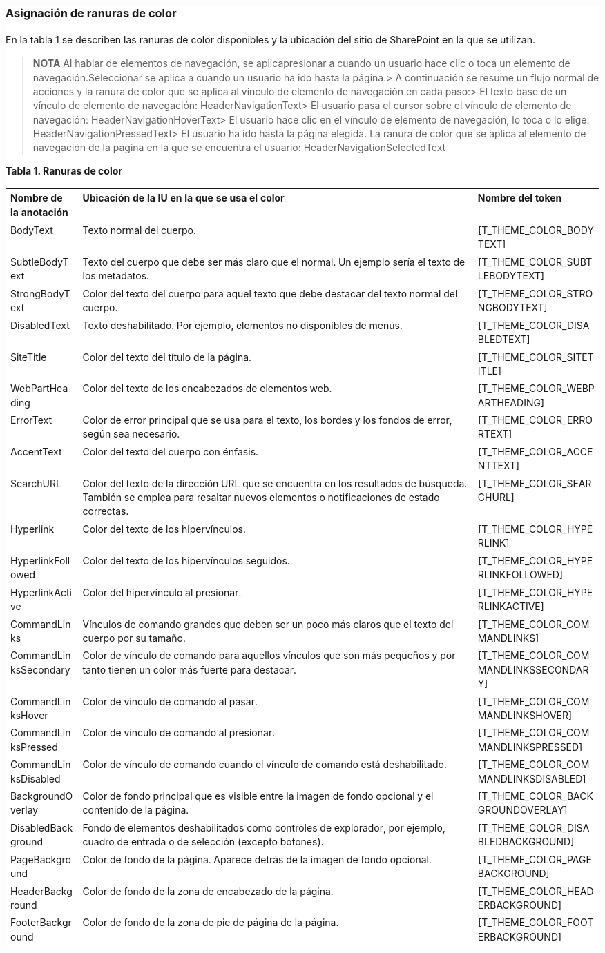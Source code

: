     
    


### Asignación de ranuras de color
<a name="colorSlots"> </a>

En la tabla 1 se describen las ranuras de color disponibles y la ubicación del sitio de SharePoint en la que se utilizan.
  
    
    

> **NOTA**
>  Al hablar de elementos de navegación, se aplicapresionar a cuando un usuario hace clic o toca un elemento de navegación.Seleccionar se aplica a cuando un usuario ha ido hasta la página.>  A continuación se resume un flujo normal de acciones y la ranura de color que se aplica al vínculo de elemento de navegación en cada paso:>  El texto base de un vínculo de elemento de navegación: HeaderNavigationText>  El usuario pasa el cursor sobre el vínculo de elemento de navegación: HeaderNavigationHoverText>  El usuario hace clic en el vínculo de elemento de navegación, lo toca o lo elige: HeaderNavigationPressedText>  El usuario ha ido hasta la página elegida. La ranura de color que se aplica al elemento de navegación de la página en la que se encuentra el usuario: HeaderNavigationSelectedText
  
    
    


**Tabla 1. Ranuras de color**


|**Nombre de la anotación**|**Ubicación de la IU en la que se usa el color**|**Nombre del token**|
|:-----|:-----|:-----|
|BodyText  <br/> |Texto normal del cuerpo.  <br/> |[T_THEME_COLOR_BODYTEXT]  <br/> |
|SubtleBodyText  <br/> |Texto del cuerpo que debe ser más claro que el normal. Un ejemplo sería el texto de los metadatos.  <br/> |[T_THEME_COLOR_SUBTLEBODYTEXT]  <br/> |
|StrongBodyText  <br/> |Color del texto del cuerpo para aquel texto que debe destacar del texto normal del cuerpo.  <br/> |[T_THEME_COLOR_STRONGBODYTEXT]  <br/> |
|DisabledText  <br/> |Texto deshabilitado. Por ejemplo, elementos no disponibles de menús.  <br/> |[T_THEME_COLOR_DISABLEDTEXT]  <br/> |
|SiteTitle  <br/> |Color del texto del título de la página.  <br/> |[T_THEME_COLOR_SITETITLE]  <br/> |
|WebPartHeading  <br/> |Color del texto de los encabezados de elementos web.  <br/> |[T_THEME_COLOR_WEBPARTHEADING]  <br/> |
|ErrorText  <br/> |Color de error principal que se usa para el texto, los bordes y los fondos de error, según sea necesario.  <br/> |[T_THEME_COLOR_ERRORTEXT]  <br/> |
|AccentText  <br/> |Color del texto del cuerpo con énfasis.  <br/> |[T_THEME_COLOR_ACCENTTEXT]  <br/> |
|SearchURL  <br/> |Color del texto de la dirección URL que se encuentra en los resultados de búsqueda. También se emplea para resaltar nuevos elementos o notificaciones de estado correctas.  <br/> |[T_THEME_COLOR_SEARCHURL]  <br/> |
|Hyperlink  <br/> |Color del texto de los hipervínculos.  <br/> |[T_THEME_COLOR_HYPERLINK]  <br/> |
|HyperlinkFollowed  <br/> |Color del texto de los hipervínculos seguidos.  <br/> |[T_THEME_COLOR_HYPERLINKFOLLOWED]  <br/> |
|HyperlinkActive  <br/> |Color del hipervínculo al presionar.  <br/> |[T_THEME_COLOR_HYPERLINKACTIVE]  <br/> |
|CommandLinks  <br/> |Vínculos de comando grandes que deben ser un poco más claros que el texto del cuerpo por su tamaño.  <br/> |[T_THEME_COLOR_COMMANDLINKS]  <br/> |
|CommandLinksSecondary  <br/> |Color de vínculo de comando para aquellos vínculos que son más pequeños y por tanto tienen un color más fuerte para destacar.  <br/> |[T_THEME_COLOR_COMMANDLINKSSECONDARY]  <br/> |
|CommandLinksHover  <br/> |Color de vínculo de comando al pasar.  <br/> |[T_THEME_COLOR_COMMANDLINKSHOVER]  <br/> |
|CommandLinksPressed  <br/> |Color de vínculo de comando al presionar.  <br/> |[T_THEME_COLOR_COMMANDLINKSPRESSED]  <br/> |
|CommandLinksDisabled  <br/> |Color de vínculo de comando cuando el vínculo de comando está deshabilitado.  <br/> |[T_THEME_COLOR_COMMANDLINKSDISABLED]  <br/> |
|BackgroundOverlay  <br/> |Color de fondo principal que es visible entre la imagen de fondo opcional y el contenido de la página.  <br/> |[T_THEME_COLOR_BACKGROUNDOVERLAY]  <br/> |
|DisabledBackground  <br/> |Fondo de elementos deshabilitados como controles de explorador, por ejemplo, cuadro de entrada o de selección (excepto botones).  <br/> |[T_THEME_COLOR_DISABLEDBACKGROUND]  <br/> |
|PageBackground  <br/> |Color de fondo de la página. Aparece detrás de la imagen de fondo opcional.  <br/> |[T_THEME_COLOR_PAGEBACKGROUND]  <br/> |
|HeaderBackground  <br/> |Color de fondo de la zona de encabezado de la página.  <br/> |[T_THEME_COLOR_HEADERBACKGROUND]  <br/> |
|FooterBackground  <br/> |Color de fondo de la zona de pie de página de la página.  <br/> |[T_THEME_COLOR_FOOTERBACKGROUND]  <br/> |